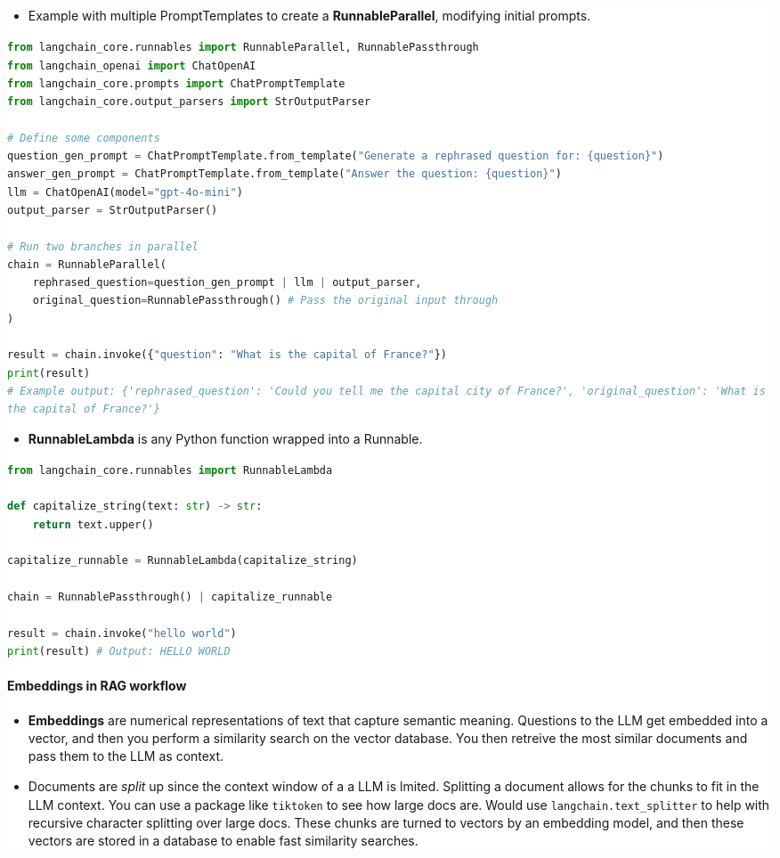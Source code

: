 - Example with multiple PromptTemplates to create a **RunnableParallel**, modifying initial prompts.

```python
from langchain_core.runnables import RunnableParallel, RunnablePassthrough
from langchain_openai import ChatOpenAI
from langchain_core.prompts import ChatPromptTemplate
from langchain_core.output_parsers import StrOutputParser

# Define some components
question_gen_prompt = ChatPromptTemplate.from_template("Generate a rephrased question for: {question}")
answer_gen_prompt = ChatPromptTemplate.from_template("Answer the question: {question}")
llm = ChatOpenAI(model="gpt-4o-mini")
output_parser = StrOutputParser()

# Run two branches in parallel
chain = RunnableParallel(
    rephrased_question=question_gen_prompt | llm | output_parser,
    original_question=RunnablePassthrough() # Pass the original input through
)

result = chain.invoke({"question": "What is the capital of France?"})
print(result)
# Example output: {'rephrased_question': 'Could you tell me the capital city of France?', 'original_question': 'What is the capital of France?'}
```

- **RunnableLambda** is any Python function wrapped into a Runnable.

```python
from langchain_core.runnables import RunnableLambda

def capitalize_string(text: str) -> str:
    return text.upper()

capitalize_runnable = RunnableLambda(capitalize_string)

chain = RunnablePassthrough() | capitalize_runnable

result = chain.invoke("hello world")
print(result) # Output: HELLO WORLD
```

#### Embeddings in RAG workflow

- **Embeddings** are numerical representations of text that capture semantic meaning. Questions to the LLM get embedded into a vector, and then you perform a similarity search on the vector database. You then retreive the most similar documents and pass them to the LLM as context.

- Documents are *split* up since the context window of a a LLM is lmited. Splitting a document allows for the chunks to fit in the LLM context. You can use a package like `tiktoken` to see how large docs are. Would use `langchain.text_splitter` to help with recursive character splitting over large docs. These chunks are turned to vectors by an embedding model, and then these vectors are stored in a database to enable fast similarity searches.
